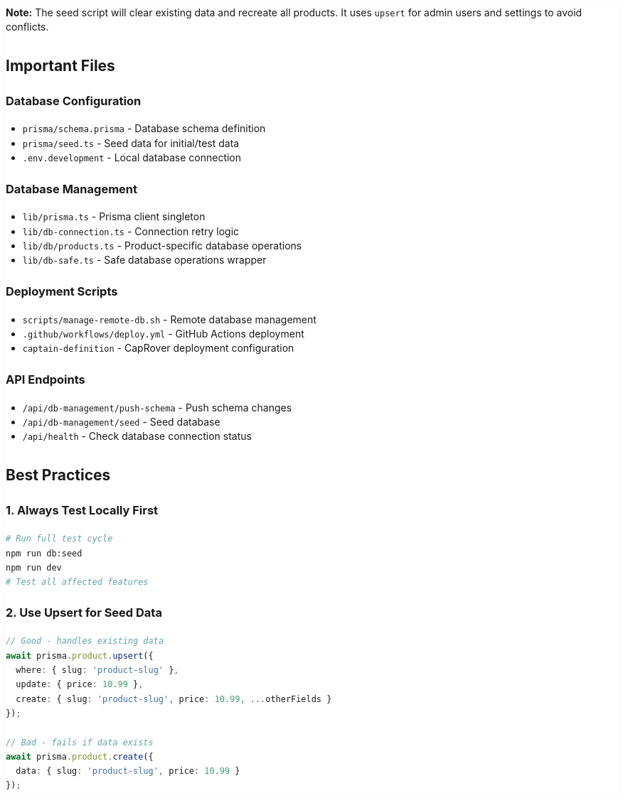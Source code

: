 **Note:** The seed script will clear existing data and recreate all products. It uses `upsert` for admin users and settings to avoid conflicts.

## Important Files

### Database Configuration
- `prisma/schema.prisma` - Database schema definition
- `prisma/seed.ts` - Seed data for initial/test data
- `.env.development` - Local database connection

### Database Management
- `lib/prisma.ts` - Prisma client singleton
- `lib/db-connection.ts` - Connection retry logic
- `lib/db/products.ts` - Product-specific database operations
- `lib/db-safe.ts` - Safe database operations wrapper

### Deployment Scripts
- `scripts/manage-remote-db.sh` - Remote database management
- `.github/workflows/deploy.yml` - GitHub Actions deployment
- `captain-definition` - CapRover deployment configuration

### API Endpoints
- `/api/db-management/push-schema` - Push schema changes
- `/api/db-management/seed` - Seed database
- `/api/health` - Check database connection status

## Best Practices

### 1. Always Test Locally First
```bash
# Run full test cycle
npm run db:seed
npm run dev
# Test all affected features
```

### 2. Use Upsert for Seed Data
```typescript
// Good - handles existing data
await prisma.product.upsert({
  where: { slug: 'product-slug' },
  update: { price: 10.99 },
  create: { slug: 'product-slug', price: 10.99, ...otherFields }
});

// Bad - fails if data exists
await prisma.product.create({
  data: { slug: 'product-slug', price: 10.99 }
});
```
